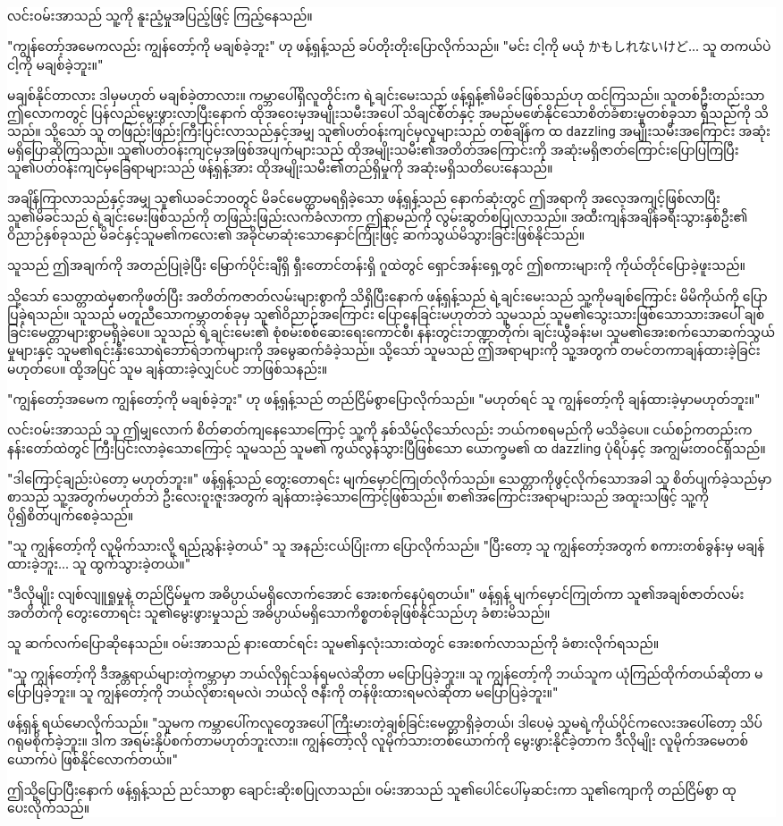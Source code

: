 လင်းဝမ်းအာသည် သူ့ကို နူးညံ့မှုအပြည့်ဖြင့် ကြည့်နေသည်။

"ကျွန်တော့်အမေကလည်း ကျွန်တော့်ကို မချစ်ခဲ့ဘူး" ဟု ဖန့်ရှန့်သည် ခပ်တိုးတိုးပြောလိုက်သည်။ "မင်း ငါ့ကို မယုံ かもしれないけど... သူ တကယ်ပဲ ငါ့ကို မချစ်ခဲ့ဘူး။"

မချစ်နိုင်တာလား ဒါမှမဟုတ် မချစ်ခဲ့တာလား။ ကမ္ဘာပေါ်ရှိလူတိုင်းက ရဲ့ချင်းမေးသည် ဖန့်ရှန့်၏မိခင်ဖြစ်သည်ဟု ထင်ကြသည်။ သူတစ်ဦးတည်းသာ ဤလောကတွင် ပြန်လည်မွေးဖွားလာပြီးနောက် ထိုအဝေးမှအမျိုးသမီးအပေါ် သိချင်စိတ်နှင့် အမည်မဖော်နိုင်သောစိတ်ခံစားမှုတစ်ခုသာ ရှိသည်ကို သိသည်။ သို့သော် သူ တဖြည်းဖြည်းကြီးပြင်းလာသည်နှင့်အမျှ သူ၏ပတ်ဝန်းကျင်မှလူများသည် တစ်ချိန်က ထ dazzling အမျိုးသမီးအကြောင်း အဆုံးမရှိပြောဆိုကြသည်။ သူ၏ပတ်ဝန်းကျင်မှအဖြစ်အပျက်များသည် ထိုအမျိုးသမီး၏အတိတ်အကြောင်းကို အဆုံးမရှိဇာတ်ကြောင်းပြောပြကြပြီး သူ၏ပတ်ဝန်းကျင်မှခြေရာများသည် ဖန့်ရှန့်အား ထိုအမျိုးသမီး၏တည်ရှိမှုကို အဆုံးမရှိသတိပေးနေသည်။

အချိန်ကြာလာသည်နှင့်အမျှ သူ၏ယခင်ဘဝတွင် မိခင်မေတ္တာမရရှိခဲ့သော ဖန့်ရှန့်သည် နောက်ဆုံးတွင် ဤအရာကို အလေ့အကျင့်ဖြစ်လာပြီး သူ၏မိခင်သည် ရဲ့ချင်းမေးဖြစ်သည်ကို တဖြည်းဖြည်းလက်ခံလာကာ ဤနာမည်ကို လွမ်းဆွတ်စပြုလာသည်။ အထီးကျန်အချိန်ခရီးသွားနှစ်ဦး၏ ဝိညာဉ်နှစ်ခုသည် မိခင်နှင့်သူမ၏ကလေး၏ အခိုင်မာဆုံးသောနှောင်ကြိုးဖြင့် ဆက်သွယ်မိသွားခြင်းဖြစ်နိုင်သည်။

သူသည် ဤအချက်ကို အတည်ပြုခဲ့ပြီး မြောက်ပိုင်းချီရှိ ရှီးတောင်တန်းရှိ ဂူထဲတွင် ရှောင်အန်းရှေ့တွင် ဤစကားများကို ကိုယ်တိုင်ပြောခဲ့ဖူးသည်။

သို့သော် သေတ္တာထဲမှစာကိုဖတ်ပြီး အတိတ်ကဇာတ်လမ်းများစွာကို သိရှိပြီးနောက် ဖန့်ရှန့်သည် ရဲ့ချင်းမေးသည် သူ့ကိုမချစ်ကြောင်း မိမိကိုယ်ကို ပြောပြခဲ့ရသည်။ သူသည် မတူညီသောကမ္ဘာတစ်ခုမှ သူ၏ဝိညာဉ်အကြောင်း ပြောနေခြင်းမဟုတ်ဘဲ သူမသည် သူမ၏သွေးသားဖြစ်သောသားအပေါ် ချစ်ခြင်းမေတ္တာများစွာမရှိခဲ့ပေ။ သူသည် ရဲ့ချင်းမေး၏ စုံစမ်းစစ်ဆေးရေးကောင်စီ၊ နန်းတွင်းဘဏ္ဍာတိုက်၊ ချင်းယွီခန်းမ၊ သူမ၏အေးစက်သောဆက်သွယ်မှုများနှင့် သူမ၏ရင်းနှီးသောရဲဘော်ရဲဘက်များကို အမွေဆက်ခံခဲ့သည်။ သို့သော် သူမသည် ဤအရာများကို သူ့အတွက် တမင်တကာချန်ထားခဲ့ခြင်းမဟုတ်ပေ။ ထို့အပြင် သူမ ချန်ထားခဲ့လျှင်ပင် ဘာဖြစ်သနည်း။

"ကျွန်တော့်အမေက ကျွန်တော့်ကို မချစ်ခဲ့ဘူး" ဟု ဖန့်ရှန့်သည် တည်ငြိမ်စွာပြောလိုက်သည်။ "မဟုတ်ရင် သူ ကျွန်တော့်ကို ချန်ထားခဲ့မှာမဟုတ်ဘူး။"

လင်းဝမ်းအာသည် သူ ဤမျှလောက် စိတ်ဓာတ်ကျနေသောကြောင့် သူ့ကို နှစ်သိမ့်လိုသော်လည်း ဘယ်ကစရမည်ကို မသိခဲ့ပေ။ ငယ်စဉ်ကတည်းက နန်းတော်ထဲတွင် ကြီးပြင်းလာခဲ့သောကြောင့် သူမသည် သူမ၏ ကွယ်လွန်သွားပြီဖြစ်သော ယောက္ခမ၏ ထ dazzling ပုံရိပ်နှင့် အကျွမ်းတဝင်ရှိသည်။

"ဒါကြောင့်ချည်းပဲတော့ မဟုတ်ဘူး။" ဖန့်ရှန့်သည် တွေးတောရင်း မျက်မှောင်ကြုတ်လိုက်သည်။ သေတ္တာကိုဖွင့်လိုက်သောအခါ သူ စိတ်ပျက်ခဲ့သည်မှာ စာသည် သူ့အတွက်မဟုတ်ဘဲ ဦးလေးဝူးဇူးအတွက် ချန်ထားခဲ့သောကြောင့်ဖြစ်သည်။ စာ၏အကြောင်းအရာများသည် အထူးသဖြင့် သူ့ကို ပို၍စိတ်ပျက်စေခဲ့သည်။

"သူ ကျွန်တော့်ကို လူမိုက်သားလို့ ရည်ညွှန်းခဲ့တယ်" သူ အနည်းငယ်ပြုံးကာ ပြောလိုက်သည်။ "ပြီးတော့ သူ ကျွန်တော့်အတွက် စကားတစ်ခွန်းမှ မချန်ထားခဲ့ဘူး... သူ ထွက်သွားခဲ့တယ်။"

"ဒီလိုမျိုး လျစ်လျူရှုမှုနဲ့ တည်ငြိမ်မှုက အဓိပ္ပာယ်မရှိလောက်အောင် အေးစက်နေပုံရတယ်။" ဖန့်ရှန့် မျက်မှောင်ကြုတ်ကာ သူ၏အချစ်ဇာတ်လမ်းအတိတ်ကို တွေးတောရင်း သူ၏မွေးဖွားမှုသည် အဓိပ္ပာယ်မရှိသောကိစ္စတစ်ခုဖြစ်နိုင်သည်ဟု ခံစားမိသည်။

သူ ဆက်လက်ပြောဆိုနေသည်။ ဝမ်းအာသည် နားထောင်ရင်း သူမ၏နှလုံးသားထဲတွင် အေးစက်လာသည်ကို ခံစားလိုက်ရသည်။

"သူ ကျွန်တော့်ကို ဒီအန္တရာယ်များတဲ့ကမ္ဘာမှာ ဘယ်လိုရှင်သန်ရမလဲဆိုတာ မပြောပြခဲ့ဘူး။ သူ ကျွန်တော့်ကို ဘယ်သူက ယုံကြည်ထိုက်တယ်ဆိုတာ မပြောပြခဲ့ဘူး။ သူ ကျွန်တော့်ကို ဘယ်လိုစားရမလဲ၊ ဘယ်လို ဇနီးကို တန်ဖိုးထားရမလဲဆိုတာ မပြောပြခဲ့ဘူး။"

ဖန့်ရှန့် ရယ်မောလိုက်သည်။ "သူမက ကမ္ဘာပေါ်ကလူတွေအပေါ် ကြီးမားတဲ့ချစ်ခြင်းမေတ္တာရှိခဲ့တယ်၊ ဒါပေမဲ့ သူမရဲ့ကိုယ်ပိုင်ကလေးအပေါ်တော့ သိပ်ဂရုမစိုက်ခဲ့ဘူး။ ဒါက အရမ်းနှိပ်စက်တာမဟုတ်ဘူးလား။ ကျွန်တော့်လို လူမိုက်သားတစ်ယောက်ကို မွေးဖွားနိုင်ခဲ့တာက ဒီလိုမျိုး လူမိုက်အမေတစ်ယောက်ပဲ ဖြစ်နိုင်လောက်တယ်။"

ဤသို့ပြောပြီးနောက် ဖန့်ရှန့်သည် ညင်သာစွာ ချောင်းဆိုးစပြုလာသည်။ ဝမ်းအာသည် သူ၏ပေါင်ပေါ်မှဆင်းကာ သူ၏ကျောကို တည်ငြိမ်စွာ ထုပေးလိုက်သည်။
